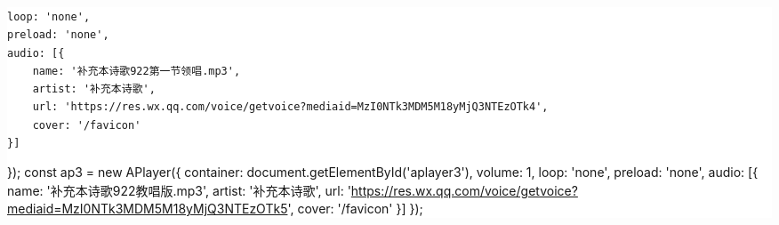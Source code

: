     loop: 'none',
    preload: 'none',
    audio: [{
        name: '补充本诗歌922第一节领唱.mp3',
        artist: '补充本诗歌',
        url: 'https://res.wx.qq.com/voice/getvoice?mediaid=MzI0NTk3MDM5M18yMjQ3NTEzOTk4',
        cover: '/favicon'
    }]
});
const ap3 = new APlayer({
    container: document.getElementById('aplayer3'),
    volume: 1,
    loop: 'none',
    preload: 'none',
    audio: [{
        name: '补充本诗歌922教唱版.mp3',
        artist: '补充本诗歌',
        url: 'https://res.wx.qq.com/voice/getvoice?mediaid=MzI0NTk3MDM5M18yMjQ3NTEzOTk5',
        cover: '/favicon'
    }]
});
</script>
